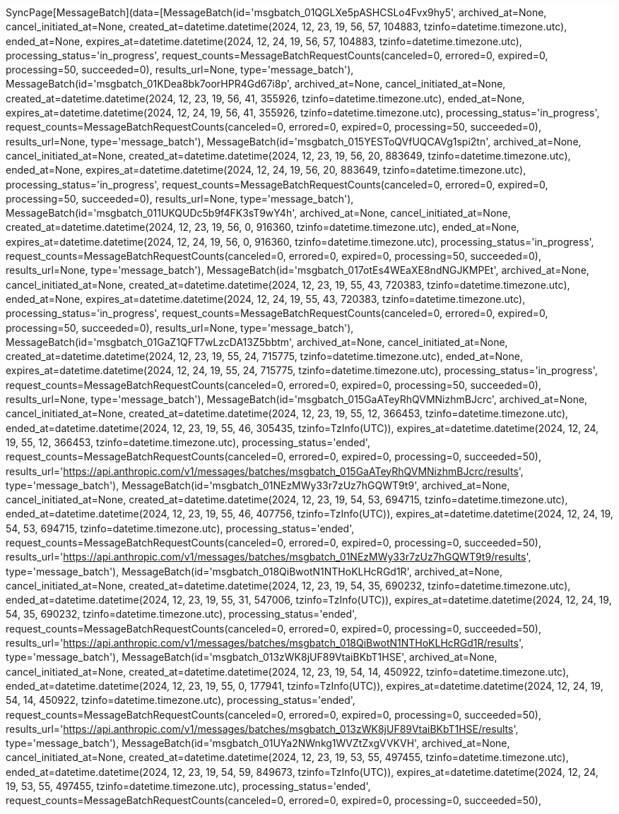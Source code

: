 SyncPage[MessageBatch](data=[MessageBatch(id='msgbatch_01QGLXe5pASHCSLo4Fvx9hy5', archived_at=None, cancel_initiated_at=None, created_at=datetime.datetime(2024, 12, 23, 19, 56, 57, 104883, tzinfo=datetime.timezone.utc), ended_at=None, expires_at=datetime.datetime(2024, 12, 24, 19, 56, 57, 104883, tzinfo=datetime.timezone.utc), processing_status='in_progress', request_counts=MessageBatchRequestCounts(canceled=0, errored=0, expired=0, processing=50, succeeded=0), results_url=None, type='message_batch'), MessageBatch(id='msgbatch_01KDea8bk7oorHPR4Gd67i8p', archived_at=None, cancel_initiated_at=None, created_at=datetime.datetime(2024, 12, 23, 19, 56, 41, 355926, tzinfo=datetime.timezone.utc), ended_at=None, expires_at=datetime.datetime(2024, 12, 24, 19, 56, 41, 355926, tzinfo=datetime.timezone.utc), processing_status='in_progress', request_counts=MessageBatchRequestCounts(canceled=0, errored=0, expired=0, processing=50, succeeded=0), results_url=None, type='message_batch'), MessageBatch(id='msgbatch_015YESToQVfUQCAVg1spi2tn', archived_at=None, cancel_initiated_at=None, created_at=datetime.datetime(2024, 12, 23, 19, 56, 20, 883649, tzinfo=datetime.timezone.utc), ended_at=None, expires_at=datetime.datetime(2024, 12, 24, 19, 56, 20, 883649, tzinfo=datetime.timezone.utc), processing_status='in_progress', request_counts=MessageBatchRequestCounts(canceled=0, errored=0, expired=0, processing=50, succeeded=0), results_url=None, type='message_batch'), MessageBatch(id='msgbatch_011UKQUDc5b9f4FK3sT9wY4h', archived_at=None, cancel_initiated_at=None, created_at=datetime.datetime(2024, 12, 23, 19, 56, 0, 916360, tzinfo=datetime.timezone.utc), ended_at=None, expires_at=datetime.datetime(2024, 12, 24, 19, 56, 0, 916360, tzinfo=datetime.timezone.utc), processing_status='in_progress', request_counts=MessageBatchRequestCounts(canceled=0, errored=0, expired=0, processing=50, succeeded=0), results_url=None, type='message_batch'), MessageBatch(id='msgbatch_017otEs4WEaXE8ndNGJKMPEt', archived_at=None, cancel_initiated_at=None, created_at=datetime.datetime(2024, 12, 23, 19, 55, 43, 720383, tzinfo=datetime.timezone.utc), ended_at=None, expires_at=datetime.datetime(2024, 12, 24, 19, 55, 43, 720383, tzinfo=datetime.timezone.utc), processing_status='in_progress', request_counts=MessageBatchRequestCounts(canceled=0, errored=0, expired=0, processing=50, succeeded=0), results_url=None, type='message_batch'), MessageBatch(id='msgbatch_01GaZ1QFT7wLzcDA13Z5bbtm', archived_at=None, cancel_initiated_at=None, created_at=datetime.datetime(2024, 12, 23, 19, 55, 24, 715775, tzinfo=datetime.timezone.utc), ended_at=None, expires_at=datetime.datetime(2024, 12, 24, 19, 55, 24, 715775, tzinfo=datetime.timezone.utc), processing_status='in_progress', request_counts=MessageBatchRequestCounts(canceled=0, errored=0, expired=0, processing=50, succeeded=0), results_url=None, type='message_batch'), MessageBatch(id='msgbatch_015GaATeyRhQVMNizhmBJcrc', archived_at=None, cancel_initiated_at=None, created_at=datetime.datetime(2024, 12, 23, 19, 55, 12, 366453, tzinfo=datetime.timezone.utc), ended_at=datetime.datetime(2024, 12, 23, 19, 55, 46, 305435, tzinfo=TzInfo(UTC)), expires_at=datetime.datetime(2024, 12, 24, 19, 55, 12, 366453, tzinfo=datetime.timezone.utc), processing_status='ended', request_counts=MessageBatchRequestCounts(canceled=0, errored=0, expired=0, processing=0, succeeded=50), results_url='https://api.anthropic.com/v1/messages/batches/msgbatch_015GaATeyRhQVMNizhmBJcrc/results', type='message_batch'), MessageBatch(id='msgbatch_01NEzMWy33r7zUz7hGQWT9t9', archived_at=None, cancel_initiated_at=None, created_at=datetime.datetime(2024, 12, 23, 19, 54, 53, 694715, tzinfo=datetime.timezone.utc), ended_at=datetime.datetime(2024, 12, 23, 19, 55, 46, 407756, tzinfo=TzInfo(UTC)), expires_at=datetime.datetime(2024, 12, 24, 19, 54, 53, 694715, tzinfo=datetime.timezone.utc), processing_status='ended', request_counts=MessageBatchRequestCounts(canceled=0, errored=0, expired=0, processing=0, succeeded=50), results_url='https://api.anthropic.com/v1/messages/batches/msgbatch_01NEzMWy33r7zUz7hGQWT9t9/results', type='message_batch'), MessageBatch(id='msgbatch_018QiBwotN1NTHoKLHcRGd1R', archived_at=None, cancel_initiated_at=None, created_at=datetime.datetime(2024, 12, 23, 19, 54, 35, 690232, tzinfo=datetime.timezone.utc), ended_at=datetime.datetime(2024, 12, 23, 19, 55, 31, 547006, tzinfo=TzInfo(UTC)), expires_at=datetime.datetime(2024, 12, 24, 19, 54, 35, 690232, tzinfo=datetime.timezone.utc), processing_status='ended', request_counts=MessageBatchRequestCounts(canceled=0, errored=0, expired=0, processing=0, succeeded=50), results_url='https://api.anthropic.com/v1/messages/batches/msgbatch_018QiBwotN1NTHoKLHcRGd1R/results', type='message_batch'), MessageBatch(id='msgbatch_013zWK8jUF89VtaiBKbT1HSE', archived_at=None, cancel_initiated_at=None, created_at=datetime.datetime(2024, 12, 23, 19, 54, 14, 450922, tzinfo=datetime.timezone.utc), ended_at=datetime.datetime(2024, 12, 23, 19, 55, 0, 177941, tzinfo=TzInfo(UTC)), expires_at=datetime.datetime(2024, 12, 24, 19, 54, 14, 450922, tzinfo=datetime.timezone.utc), processing_status='ended', request_counts=MessageBatchRequestCounts(canceled=0, errored=0, expired=0, processing=0, succeeded=50), results_url='https://api.anthropic.com/v1/messages/batches/msgbatch_013zWK8jUF89VtaiBKbT1HSE/results', type='message_batch'), MessageBatch(id='msgbatch_01UYa2NWnkg1WVZtZxgVVKVH', archived_at=None, cancel_initiated_at=None, created_at=datetime.datetime(2024, 12, 23, 19, 53, 55, 497455, tzinfo=datetime.timezone.utc), ended_at=datetime.datetime(2024, 12, 23, 19, 54, 59, 849673, tzinfo=TzInfo(UTC)), expires_at=datetime.datetime(2024, 12, 24, 19, 53, 55, 497455, tzinfo=datetime.timezone.utc), processing_status='ended', request_counts=MessageBatchRequestCounts(canceled=0, errored=0, expired=0, processing=0, succeeded=50),